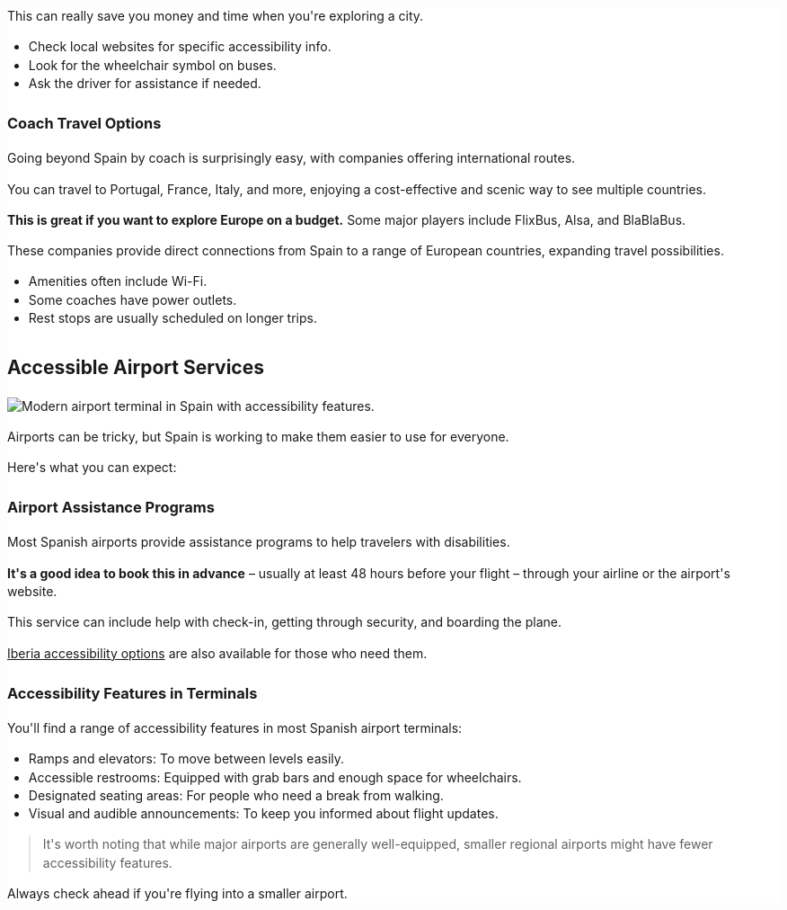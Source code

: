 This can really save you money and time when you're exploring a city.

*   Check local websites for specific accessibility info.
*   Look for the wheelchair symbol on buses.
*   Ask the driver for assistance if needed.

### Coach Travel Options

Going beyond Spain by coach is surprisingly easy, with companies offering international routes.

You can travel to Portugal, France, Italy, and more, enjoying a cost-effective and scenic way to see multiple countries.

**This is great if you want to explore Europe on a budget.** Some major players include FlixBus, Alsa, and BlaBlaBus.

These companies provide direct connections from Spain to a range of European countries, expanding travel possibilities.

*   Amenities often include Wi-Fi.
*   Some coaches have power outlets.
*   Rest stops are usually scheduled on longer trips.

## Accessible Airport Services

![Modern airport terminal in Spain with accessibility features.](/imgs/spain/trans-airport.webp)

Airports can be tricky, but Spain is working to make them easier to use for everyone.

Here's what you can expect:

### Airport Assistance Programs

Most Spanish airports provide assistance programs to help travelers with disabilities.

**It's a good idea to book this in advance** – usually at least 48 hours before your flight – through your airline or the airport's website.

This service can include help with check-in, getting through security, and boarding the plane.

[Iberia accessibility options](https://www.iberia.com/us/accessibility/flight-with-accessibility/) are also available for those who need them.

### Accessibility Features in Terminals

You'll find a range of accessibility features in most Spanish airport terminals:

*   Ramps and elevators: To move between levels easily.
*   Accessible restrooms: Equipped with grab bars and enough space for wheelchairs.
*   Designated seating areas: For people who need a break from walking.
*   Visual and audible announcements: To keep you informed about flight updates.

> It's worth noting that while major airports are generally well-equipped, smaller regional airports might have fewer accessibility features.

Always check ahead if you're flying into a smaller airport.

